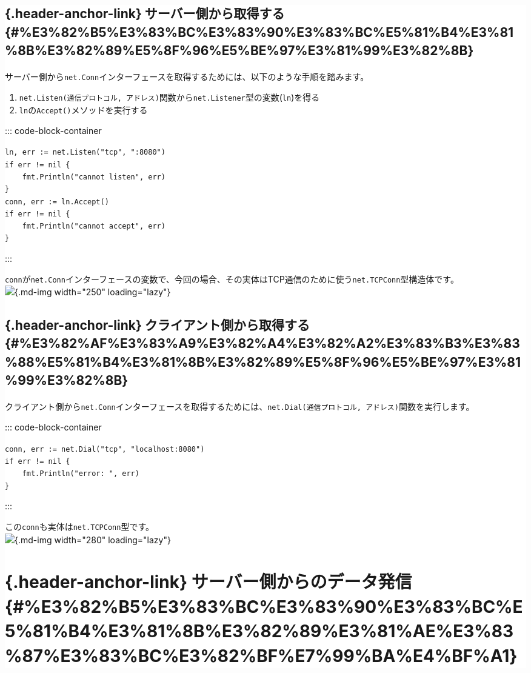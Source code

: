 ## [](#%E3%82%B5%E3%83%BC%E3%83%90%E3%83%BC%E5%81%B4%E3%81%8B%E3%82%89%E5%8F%96%E5%BE%97%E3%81%99%E3%82%8B){.header-anchor-link} サーバー側から取得する {#%E3%82%B5%E3%83%BC%E3%83%90%E3%83%BC%E5%81%B4%E3%81%8B%E3%82%89%E5%8F%96%E5%BE%97%E3%81%99%E3%82%8B}

サーバー側から`net.Conn`インターフェースを取得するためには、以下のような手順を踏みます。

1.  `net.Listen(通信プロトコル, アドレス)`関数から`net.Listener`型の変数(`ln`)を得る
2.  `ln`の`Accept()`メソッドを実行する

::: code-block-container
``` language-go
ln, err := net.Listen("tcp", ":8080")
if err != nil {
    fmt.Println("cannot listen", err)
}
conn, err := ln.Accept()
if err != nil {
    fmt.Println("cannot accept", err)
}
```
:::

`conn`が`net.Conn`インターフェースの変数で、今回の場合、その実体はTCP通信のために使う`net.TCPConn`型構造体です。\
![](https://storage.googleapis.com/zenn-user-upload/o27hayivyrxb3f1sice2v688pifa){.md-img
width="250" loading="lazy"}

## [](#%E3%82%AF%E3%83%A9%E3%82%A4%E3%82%A2%E3%83%B3%E3%83%88%E5%81%B4%E3%81%8B%E3%82%89%E5%8F%96%E5%BE%97%E3%81%99%E3%82%8B){.header-anchor-link} クライアント側から取得する {#%E3%82%AF%E3%83%A9%E3%82%A4%E3%82%A2%E3%83%B3%E3%83%88%E5%81%B4%E3%81%8B%E3%82%89%E5%8F%96%E5%BE%97%E3%81%99%E3%82%8B}

クライアント側から`net.Conn`インターフェースを取得するためには、`net.Dial(通信プロトコル, アドレス)`関数を実行します。

::: code-block-container
``` language-go
conn, err := net.Dial("tcp", "localhost:8080")
if err != nil {
    fmt.Println("error: ", err)
}
```
:::

この`conn`も実体は`net.TCPConn`型です。\
![](https://storage.googleapis.com/zenn-user-upload/qpd98ckv0y2foe9uc312hzx9y591){.md-img
width="280" loading="lazy"}

# [](#%E3%82%B5%E3%83%BC%E3%83%90%E3%83%BC%E5%81%B4%E3%81%8B%E3%82%89%E3%81%AE%E3%83%87%E3%83%BC%E3%82%BF%E7%99%BA%E4%BF%A1){.header-anchor-link} サーバー側からのデータ発信 {#%E3%82%B5%E3%83%BC%E3%83%90%E3%83%BC%E5%81%B4%E3%81%8B%E3%82%89%E3%81%AE%E3%83%87%E3%83%BC%E3%82%BF%E7%99%BA%E4%BF%A1}
